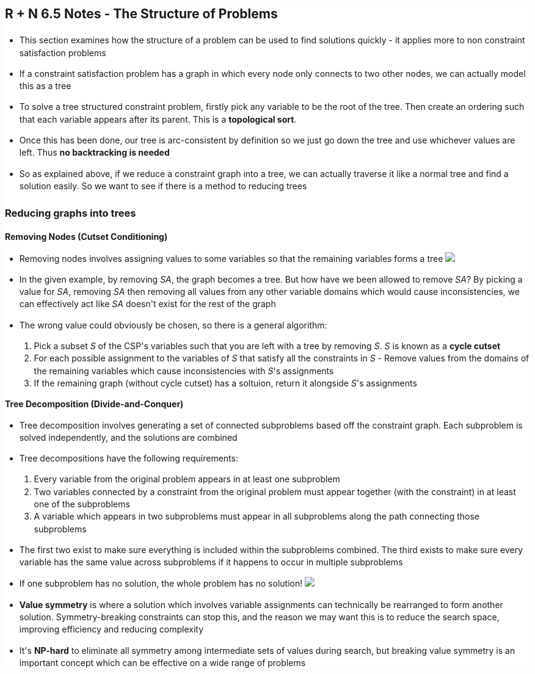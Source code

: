 ## R + N 6.5 Notes - The Structure of Problems

- This section examines how the structure of a problem can be used to find solutions quickly - it applies more to non constraint satisfaction problems
- If a constraint satisfaction problem has a graph in which every node only connects to two other nodes, we can actually model this as a tree
- To solve a tree structured constraint problem, firstly pick any variable to be the root of the tree. Then create an ordering such that each variable appears after its parent. This is a **topological sort**.
- Once this has been done, our tree is arc-consistent by definition so we just go down the tree and use whichever values are left. Thus **no backtracking is needed**

- So as explained above, if we reduce a constraint graph into a tree, we can actually traverse it like a normal tree and find a solution easily. So we want to see if there is a method to reducing trees

### Reducing graphs into trees
**Removing Nodes (Cutset Conditioning)**
- Removing nodes involves assigning values to some variables so that the remaining variables forms a tree
![](https://i.imgur.com/CobtHyb.png)

- In the given example, by removing $SA$, the graph becomes a tree. But how have we been allowed to remove $SA$? By picking a value for $SA$, removing $SA$ then removing all values from any other variable domains which would cause inconsistencies, we can effectively act like $SA$ doesn't exist for the rest of the graph
- The wrong value could obviously be chosen, so there is a general algorithm:
	1. Pick a subset $S$ of the CSP's variables such that you are left with a tree by removing $S$. $S$ is known as a **cycle cutset**
	2. For each possible assignment to the variables of $S$ that satisfy all the constraints in $S$ - Remove values from the domains of the remaining variables which cause inconsistencies with $S$'s assignments
	3. If the remaining graph (without cycle cutset) has a soltuion, return it alongside $S$'s assignments

**Tree Decomposition (Divide-and-Conquer)**
- Tree decomposition involves generating a set of connected subproblems based off the constraint graph. Each subproblem is solved independently, and the solutions are combined 
- Tree decompositions have the following requirements:
	1. Every variable from the original problem appears in at least one subproblem
	2. Two variables connected by a constraint from the original problem must appear together (with the constraint) in at least one of the subproblems
	3. A variable which appears in two subproblems must appear in all subproblems along the path connecting those subproblems
- The first two exist to make sure everything is included within the subproblems combined. The third exists to make sure every variable has the same value across subproblems if it happens to occur in multiple subproblems
- If one subproblem has no solution, the whole problem has no solution!
![](https://i.imgur.com/EPmWqRN.png)

- **Value symmetry** is where a solution which involves variable assignments can technically be rearranged to form another solution. Symmetry-breaking constraints can stop this, and the reason we may want this is to reduce the search space, improving efficiency and reducing complexity
- It's **NP-hard** to eliminate all symmetry among intermediate sets of values during search, but breaking value symmetry is an important concept which can be effective on a wide range of problems